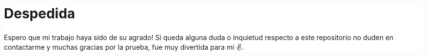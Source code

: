 # Despedida

Espero que mi trabajo haya sido de su agrado! Si queda alguna duda o inquietud respecto a este repositorio no duden en contactarme y muchas gracias por la prueba, fue muy divertida para mí ✌️.